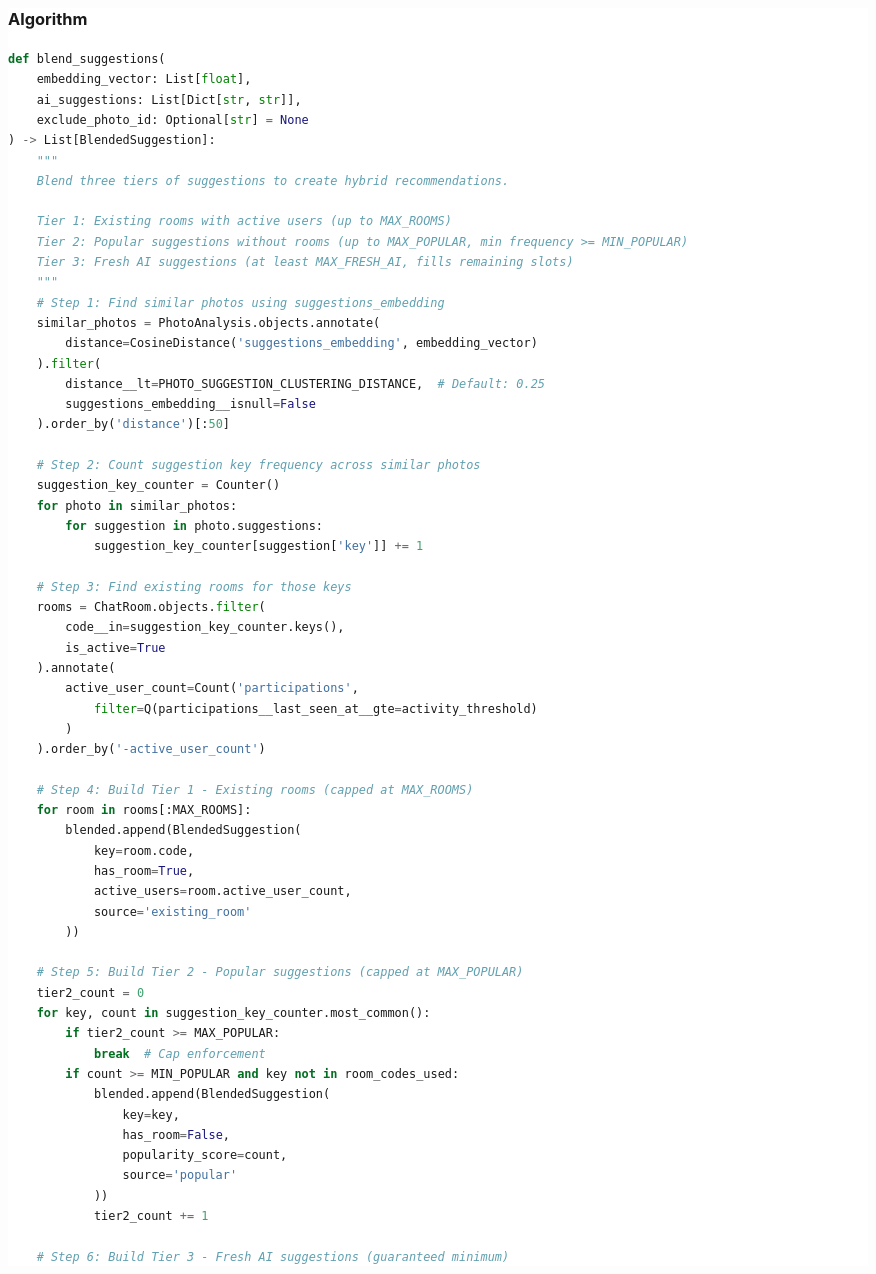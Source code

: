 ### Algorithm

```python
def blend_suggestions(
    embedding_vector: List[float],
    ai_suggestions: List[Dict[str, str]],
    exclude_photo_id: Optional[str] = None
) -> List[BlendedSuggestion]:
    """
    Blend three tiers of suggestions to create hybrid recommendations.

    Tier 1: Existing rooms with active users (up to MAX_ROOMS)
    Tier 2: Popular suggestions without rooms (up to MAX_POPULAR, min frequency >= MIN_POPULAR)
    Tier 3: Fresh AI suggestions (at least MAX_FRESH_AI, fills remaining slots)
    """
    # Step 1: Find similar photos using suggestions_embedding
    similar_photos = PhotoAnalysis.objects.annotate(
        distance=CosineDistance('suggestions_embedding', embedding_vector)
    ).filter(
        distance__lt=PHOTO_SUGGESTION_CLUSTERING_DISTANCE,  # Default: 0.25
        suggestions_embedding__isnull=False
    ).order_by('distance')[:50]

    # Step 2: Count suggestion key frequency across similar photos
    suggestion_key_counter = Counter()
    for photo in similar_photos:
        for suggestion in photo.suggestions:
            suggestion_key_counter[suggestion['key']] += 1

    # Step 3: Find existing rooms for those keys
    rooms = ChatRoom.objects.filter(
        code__in=suggestion_key_counter.keys(),
        is_active=True
    ).annotate(
        active_user_count=Count('participations',
            filter=Q(participations__last_seen_at__gte=activity_threshold)
        )
    ).order_by('-active_user_count')

    # Step 4: Build Tier 1 - Existing rooms (capped at MAX_ROOMS)
    for room in rooms[:MAX_ROOMS]:
        blended.append(BlendedSuggestion(
            key=room.code,
            has_room=True,
            active_users=room.active_user_count,
            source='existing_room'
        ))

    # Step 5: Build Tier 2 - Popular suggestions (capped at MAX_POPULAR)
    tier2_count = 0
    for key, count in suggestion_key_counter.most_common():
        if tier2_count >= MAX_POPULAR:
            break  # Cap enforcement
        if count >= MIN_POPULAR and key not in room_codes_used:
            blended.append(BlendedSuggestion(
                key=key,
                has_room=False,
                popularity_score=count,
                source='popular'
            ))
            tier2_count += 1

    # Step 6: Build Tier 3 - Fresh AI suggestions (guaranteed minimum)
```